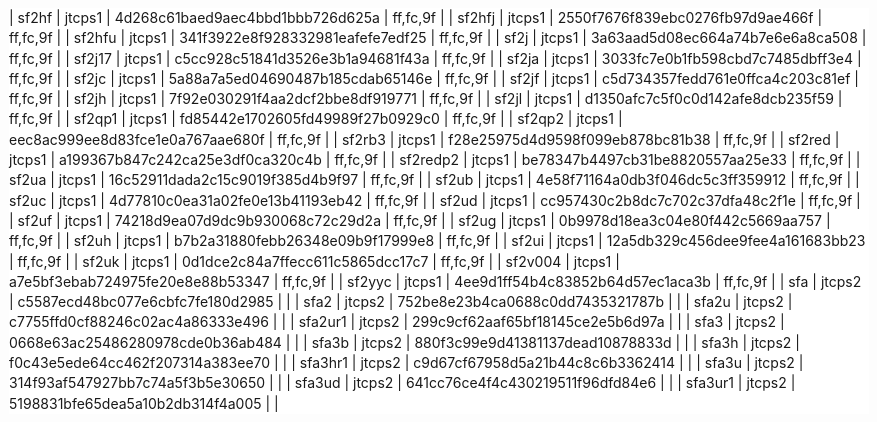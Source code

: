 | sf2hf        | jtcps1     | 4d268c61baed9aec4bbd1bbb726d625a | ff,fc,9f     |
| sf2hfj       | jtcps1     | 2550f7676f839ebc0276fb97d9ae466f | ff,fc,9f     |
| sf2hfu       | jtcps1     | 341f3922e8f928332981eafefe7edf25 | ff,fc,9f     |
| sf2j         | jtcps1     | 3a63aad5d08ec664a74b7e6e6a8ca508 | ff,fc,9f     |
| sf2j17       | jtcps1     | c5cc928c51841d3526e3b1a94681f43a | ff,fc,9f     |
| sf2ja        | jtcps1     | 3033fc7e0b1fb598cbd7c7485dbff3e4 | ff,fc,9f     |
| sf2jc        | jtcps1     | 5a88a7a5ed04690487b185cdab65146e | ff,fc,9f     |
| sf2jf        | jtcps1     | c5d734357fedd761e0ffca4c203c81ef | ff,fc,9f     |
| sf2jh        | jtcps1     | 7f92e030291f4aa2dcf2bbe8df919771 | ff,fc,9f     |
| sf2jl        | jtcps1     | d1350afc7c5f0c0d142afe8dcb235f59 | ff,fc,9f     |
| sf2qp1       | jtcps1     | fd85442e1702605fd49989f27b0929c0 | ff,fc,9f     |
| sf2qp2       | jtcps1     | eec8ac999ee8d83fce1e0a767aae680f | ff,fc,9f     |
| sf2rb3       | jtcps1     | f28e25975d4d9598f099eb878bc81b38 | ff,fc,9f     |
| sf2red       | jtcps1     | a199367b847c242ca25e3df0ca320c4b | ff,fc,9f     |
| sf2redp2     | jtcps1     | be78347b4497cb31be8820557aa25e33 | ff,fc,9f     |
| sf2ua        | jtcps1     | 16c52911dada2c15c9019f385d4b9f97 | ff,fc,9f     |
| sf2ub        | jtcps1     | 4e58f71164a0db3f046dc5c3ff359912 | ff,fc,9f     |
| sf2uc        | jtcps1     | 4d77810c0ea31a02fe0e13b41193eb42 | ff,fc,9f     |
| sf2ud        | jtcps1     | cc957430c2b8dc7c702c37dfa48c2f1e | ff,fc,9f     |
| sf2uf        | jtcps1     | 74218d9ea07d9dc9b930068c72c29d2a | ff,fc,9f     |
| sf2ug        | jtcps1     | 0b9978d18ea3c04e80f442c5669aa757 | ff,fc,9f     |
| sf2uh        | jtcps1     | b7b2a31880febb26348e09b9f17999e8 | ff,fc,9f     |
| sf2ui        | jtcps1     | 12a5db329c456dee9fee4a161683bb23 | ff,fc,9f     |
| sf2uk        | jtcps1     | 0d1dce2c84a7ffecc611c5865dcc17c7 | ff,fc,9f     |
| sf2v004      | jtcps1     | a7e5bf3ebab724975fe20e8e88b53347 | ff,fc,9f     |
| sf2yyc       | jtcps1     | 4ee9d1ff54b4c83852b64d57ec1aca3b | ff,fc,9f     |
| sfa          | jtcps2     | c5587ecd48bc077e6cbfc7fe180d2985 |              |
| sfa2         | jtcps2     | 752be8e23b4ca0688c0dd7435321787b |              |
| sfa2u        | jtcps2     | c7755ffd0cf88246c02ac4a86333e496 |              |
| sfa2ur1      | jtcps2     | 299c9cf62aaf65bf18145ce2e5b6d97a |              |
| sfa3         | jtcps2     | 0668e63ac25486280978cde0b36ab484 |              |
| sfa3b        | jtcps2     | 880f3c99e9d41381137dead10878833d |              |
| sfa3h        | jtcps2     | f0c43e5ede64cc462f207314a383ee70 |              |
| sfa3hr1      | jtcps2     | c9d67cf67958d5a21b44c8c6b3362414 |              |
| sfa3u        | jtcps2     | 314f93af547927bb7c74a5f3b5e30650 |              |
| sfa3ud       | jtcps2     | 641cc76ce4f4c430219511f96dfd84e6 |              |
| sfa3ur1      | jtcps2     | 5198831bfe65dea5a10b2db314f4a005 |              |